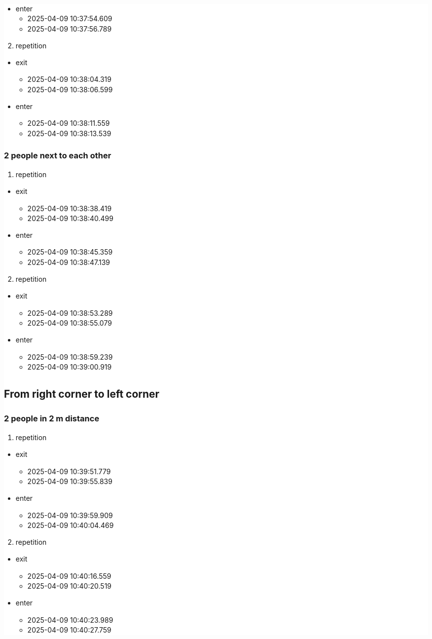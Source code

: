 - enter
    - 2025-04-09 10:37:54.609
    - 2025-04-09 10:37:56.789

2. repetition
- exit
    - 2025-04-09 10:38:04.319
    - 2025-04-09 10:38:06.599

- enter 
    - 2025-04-09 10:38:11.559
    - 2025-04-09 10:38:13.539

### 2 people next to each other
1. repetition
- exit
    - 2025-04-09 10:38:38.419
    - 2025-04-09 10:38:40.499

- enter
    - 2025-04-09 10:38:45.359
    - 2025-04-09 10:38:47.139

2. repetition
- exit
    - 2025-04-09 10:38:53.289
    - 2025-04-09 10:38:55.079

- enter 
    - 2025-04-09 10:38:59.239
    - 2025-04-09 10:39:00.919


## From right corner to left corner

### 2 people in 2 m distance
1. repetition
- exit
    - 2025-04-09 10:39:51.779
    - 2025-04-09 10:39:55.839

- enter
    - 2025-04-09 10:39:59.909
    - 2025-04-09 10:40:04.469

2. repetition
- exit
    - 2025-04-09 10:40:16.559
    - 2025-04-09 10:40:20.519

- enter 
    - 2025-04-09 10:40:23.989
    - 2025-04-09 10:40:27.759
